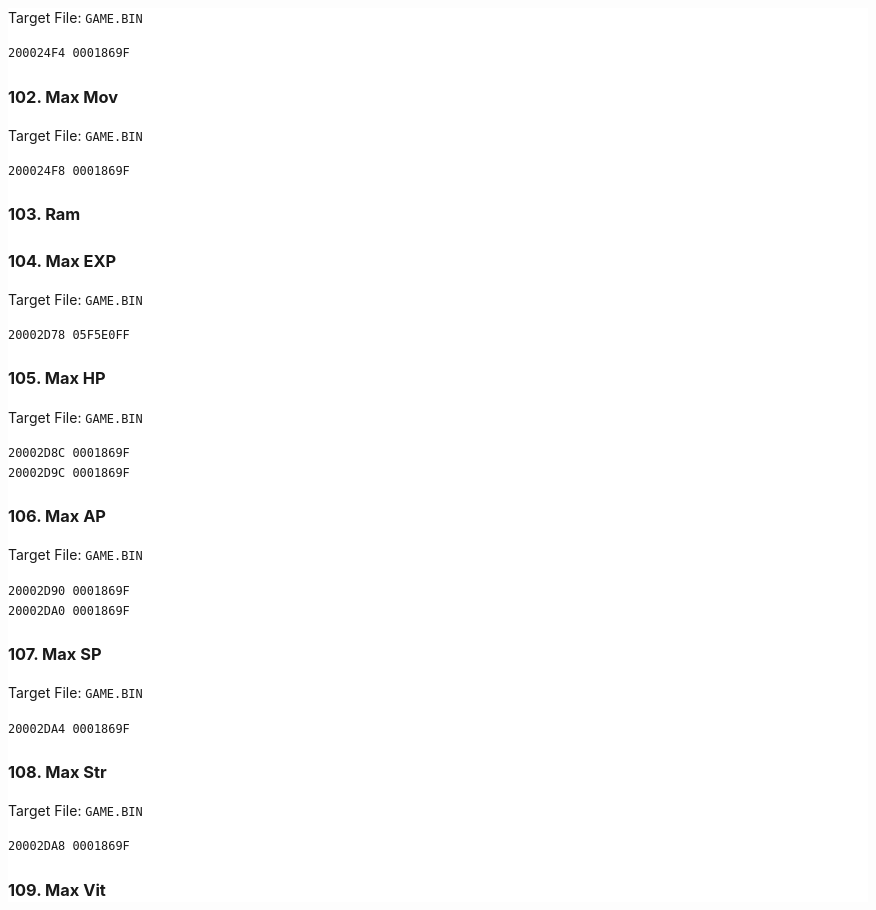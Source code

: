 Target File: `GAME.BIN`

```
200024F4 0001869F
```

### 102. Max Mov

Target File: `GAME.BIN`

```
200024F8 0001869F
```

### 103. Ram
### 104. Max EXP

Target File: `GAME.BIN`

```
20002D78 05F5E0FF
```

### 105. Max HP

Target File: `GAME.BIN`

```
20002D8C 0001869F
20002D9C 0001869F
```

### 106. Max AP

Target File: `GAME.BIN`

```
20002D90 0001869F
20002DA0 0001869F
```

### 107. Max SP

Target File: `GAME.BIN`

```
20002DA4 0001869F
```

### 108. Max Str

Target File: `GAME.BIN`

```
20002DA8 0001869F
```

### 109. Max Vit
